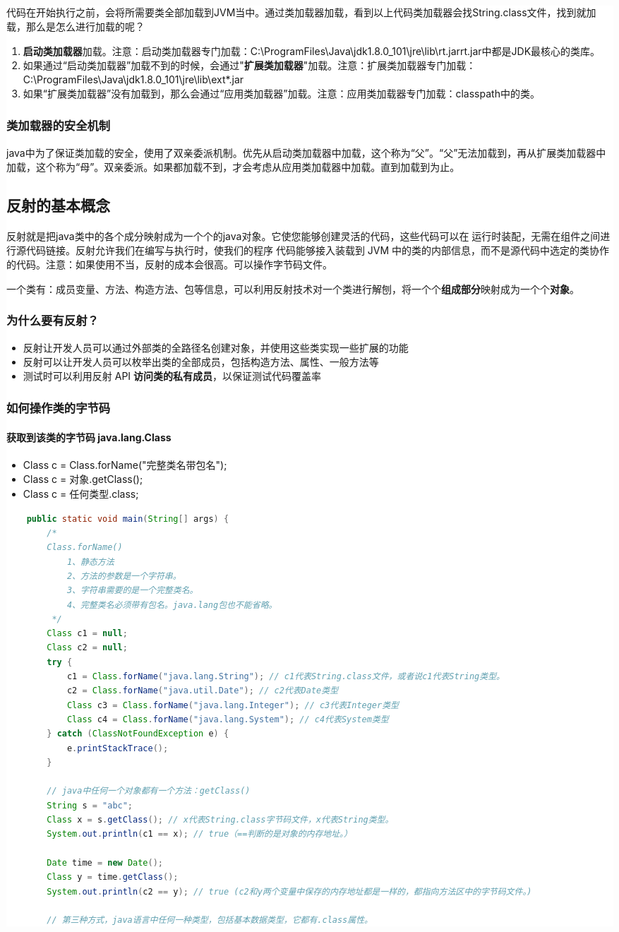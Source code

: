 代码在开始执行之前，会将所需要类全部加载到JVM当中。通过类加载器加载，看到以上代码类加载器会找String.class文件，找到就加载，那么是怎么进行加载的呢？

1. **启动类加载器**加载。注意：启动类加载器专门加载：C:\ProgramFiles\Java\jdk1.8.0_101\jre\lib\rt.jarrt.jar中都是JDK最核心的类库。
2. 如果通过“启动类加载器”加载不到的时候，会通过"**扩展类加载器**"加载。注意：扩展类加载器专门加载：C:\ProgramFiles\Java\jdk1.8.0_101\jre\lib\ext\*.jar
3. 如果“扩展类加载器”没有加载到，那么会通过“应用类加载器”加载。注意：应用类加载器专门加载：classpath中的类。

### 类加载器的安全机制	

java中为了保证类加载的安全，使用了双亲委派机制。优先从启动类加载器中加载，这个称为“父”。“父”无法加载到，再从扩展类加载器中加载，这个称为“母”。双亲委派。如果都加载不到，才会考虑从应用类加载器中加载。直到加载到为止。



## 反射的基本概念

反射就是把java类中的各个成分映射成为一个个的java对象。它使您能够创建灵活的代码，这些代码可以在 运行时装配，无需在组件之间进行源代码链接。反射允许我们在编写与执行时，使我们的程序 代码能够接入装载到 JVM 中的类的内部信息，而不是源代码中选定的类协作的代码。注意：如果使用不当，反射的成本会很高。可以操作字节码文件。

一个类有：成员变量、方法、构造方法、包等信息，可以利用反射技术对一个类进行解刨，将一个个**组成部分**映射成为一个个**对象**。

### 为什么要有反射？

- 反射让开发人员可以通过外部类的全路径名创建对象，并使用这些类实现一些扩展的功能
- 反射可以让开发人员可以枚举出类的全部成员，包括构造方法、属性、一般方法等
- 测试时可以利用反射 API **访问类的私有成员**，以保证测试代码覆盖率



### 如何操作类的字节码

#### 获取到该类的字节码 java.lang.Class

- Class c = Class.forName("完整类名带包名");
- Class c = 对象.getClass();
- Class c = 任何类型.class;

```java
    public static void main(String[] args) {
        /*
        Class.forName()
            1、静态方法
            2、方法的参数是一个字符串。
            3、字符串需要的是一个完整类名。
            4、完整类名必须带有包名。java.lang包也不能省略。
         */
        Class c1 = null;
        Class c2 = null;
        try {
            c1 = Class.forName("java.lang.String"); // c1代表String.class文件，或者说c1代表String类型。
            c2 = Class.forName("java.util.Date"); // c2代表Date类型
            Class c3 = Class.forName("java.lang.Integer"); // c3代表Integer类型
            Class c4 = Class.forName("java.lang.System"); // c4代表System类型
        } catch (ClassNotFoundException e) {
            e.printStackTrace();
        }

        // java中任何一个对象都有一个方法：getClass()
        String s = "abc";
        Class x = s.getClass(); // x代表String.class字节码文件，x代表String类型。
        System.out.println(c1 == x); // true（==判断的是对象的内存地址。）

        Date time = new Date();
        Class y = time.getClass();
        System.out.println(c2 == y); // true (c2和y两个变量中保存的内存地址都是一样的，都指向方法区中的字节码文件。)

        // 第三种方式，java语言中任何一种类型，包括基本数据类型，它都有.class属性。
```